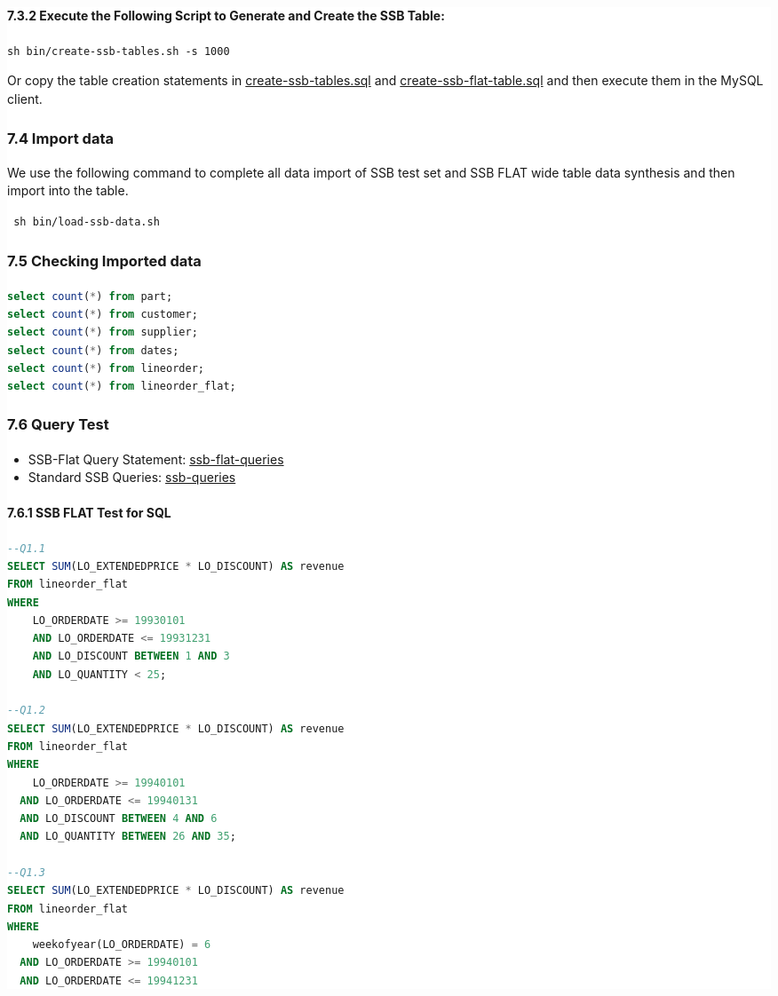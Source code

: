 #### 7.3.2 Execute the Following Script to Generate and Create the SSB Table:

```shell
sh bin/create-ssb-tables.sh -s 1000
```

Or copy the table creation statements in [create-ssb-tables.sql](https://github.com/apache/incubator-doris/tree/master/tools/ssb-tools/ddl/create-ssb-tables-sf1000.sql) and [ create-ssb-flat-table.sql](https://github.com/apache/incubator-doris/tree/master/tools/ssb-tools/ddl/create-ssb-flat-tables-sf1000.sql) and then execute them in the MySQL client.

### 7.4 Import data

We use the following command to complete all data import of SSB test set and SSB FLAT wide table data synthesis and then import into the table.

```shell
 sh bin/load-ssb-data.sh
```

### 7.5 Checking Imported data

```sql
select count(*) from part;
select count(*) from customer;
select count(*) from supplier;
select count(*) from dates;
select count(*) from lineorder;
select count(*) from lineorder_flat;
```

### 7.6 Query Test

- SSB-Flat Query Statement: [ ssb-flat-queries](https://github.com/apache/doris/tree/master/tools/ssb-tools/ssb-flat-queries)
- Standard SSB Queries: [ ssb-queries](https://github.com/apache/doris/tree/master/tools/ssb-tools/ssb-queries)

#### 7.6.1 SSB FLAT Test for SQL

```sql
--Q1.1
SELECT SUM(LO_EXTENDEDPRICE * LO_DISCOUNT) AS revenue
FROM lineorder_flat
WHERE
    LO_ORDERDATE >= 19930101
    AND LO_ORDERDATE <= 19931231
    AND LO_DISCOUNT BETWEEN 1 AND 3
    AND LO_QUANTITY < 25;

--Q1.2
SELECT SUM(LO_EXTENDEDPRICE * LO_DISCOUNT) AS revenue
FROM lineorder_flat
WHERE
    LO_ORDERDATE >= 19940101
  AND LO_ORDERDATE <= 19940131
  AND LO_DISCOUNT BETWEEN 4 AND 6
  AND LO_QUANTITY BETWEEN 26 AND 35;

--Q1.3
SELECT SUM(LO_EXTENDEDPRICE * LO_DISCOUNT) AS revenue
FROM lineorder_flat
WHERE
    weekofyear(LO_ORDERDATE) = 6
  AND LO_ORDERDATE >= 19940101
  AND LO_ORDERDATE <= 19941231
```